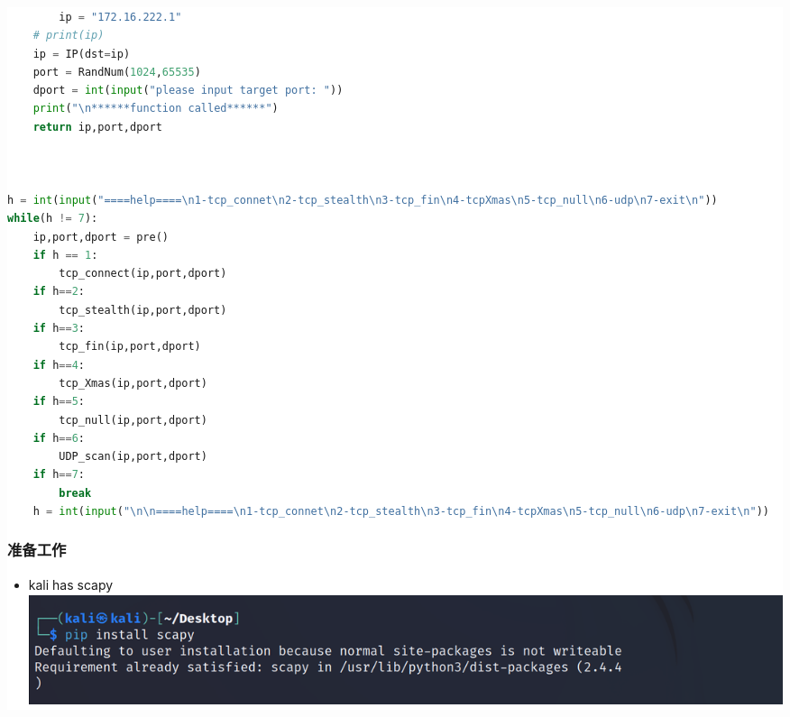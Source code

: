 ```python
        ip = "172.16.222.1"
    # print(ip)
    ip = IP(dst=ip)
    port = RandNum(1024,65535)
    dport = int(input("please input target port: "))
    print("\n******function called******")
    return ip,port,dport



h = int(input("====help====\n1-tcp_connet\n2-tcp_stealth\n3-tcp_fin\n4-tcpXmas\n5-tcp_null\n6-udp\n7-exit\n"))
while(h != 7):
    ip,port,dport = pre()
    if h == 1:
        tcp_connect(ip,port,dport)
    if h==2:
        tcp_stealth(ip,port,dport)
    if h==3:
        tcp_fin(ip,port,dport)
    if h==4:
        tcp_Xmas(ip,port,dport)
    if h==5:
        tcp_null(ip,port,dport)
    if h==6:
        UDP_scan(ip,port,dport)
    if h==7:
        break
    h = int(input("\n\n====help====\n1-tcp_connet\n2-tcp_stealth\n3-tcp_fin\n4-tcpXmas\n5-tcp_null\n6-udp\n7-exit\n"))

```

### 准备工作
- kali has scapy![](img/kali_has_scapy.png)